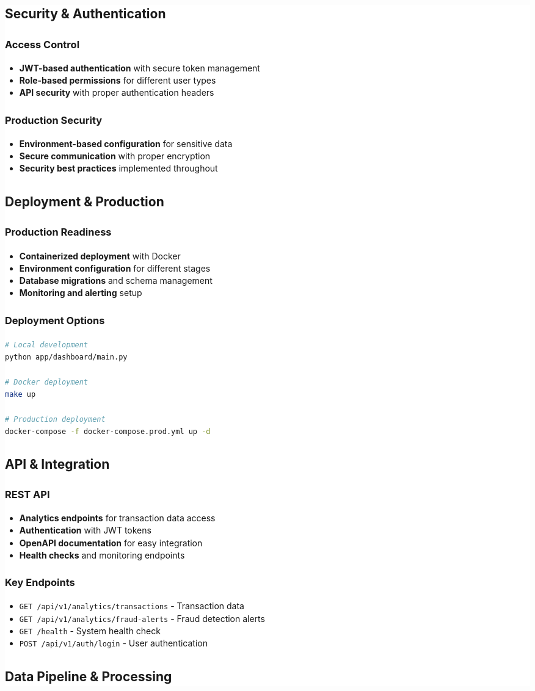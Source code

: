 ## Security & Authentication

### Access Control
- **JWT-based authentication** with secure token management
- **Role-based permissions** for different user types
- **API security** with proper authentication headers

### Production Security
- **Environment-based configuration** for sensitive data
- **Secure communication** with proper encryption
- **Security best practices** implemented throughout

## Deployment & Production

### Production Readiness
- **Containerized deployment** with Docker
- **Environment configuration** for different stages
- **Database migrations** and schema management
- **Monitoring and alerting** setup

### Deployment Options
```bash
# Local development
python app/dashboard/main.py

# Docker deployment
make up

# Production deployment
docker-compose -f docker-compose.prod.yml up -d
```

## API & Integration

### REST API
- **Analytics endpoints** for transaction data access
- **Authentication** with JWT tokens
- **OpenAPI documentation** for easy integration
- **Health checks** and monitoring endpoints

### Key Endpoints
- `GET /api/v1/analytics/transactions` - Transaction data
- `GET /api/v1/analytics/fraud-alerts` - Fraud detection alerts
- `GET /health` - System health check
- `POST /api/v1/auth/login` - User authentication

## Data Pipeline & Processing
